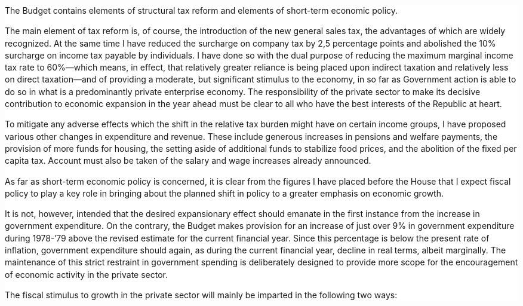 <p>The Budget contains elements of structural tax reform and elements of short-term economic policy.</p>

<p>The main element of tax reform is, of course, the introduction of the new general sales tax, the advantages of which are widely recognized. At the same time I have reduced the surcharge on company tax by 2,5 percentage points and abolished the 10% surcharge on income tax payable by individuals. I have done so with the dual purpose of reducing the maximum marginal income tax rate to 60%&#x2014;which means, in effect, that relatively greater reliance is being placed upon indirect taxation and relatively <span class="col_3397-3398" refersTo="page_0084"/>less on direct taxation&#x2014;and of providing a moderate, but significant stimulus to the economy, in so far as Government action is able to do so in what is a predominantly private enterprise economy. The responsibility of the private sector to make its decisive contribution to economic expansion in the year ahead must be clear to all who have the best interests of the Republic at heart.</p>

<p>To mitigate any adverse effects which the shift in the relative tax burden might have on certain income groups, I have proposed various other changes in expenditure and revenue. These include generous increases in pensions and welfare payments, the provision of more funds for housing, the setting aside of additional funds to stabilize food prices, and the abolition of the fixed per capita tax. Account must also be taken of the salary and wage increases already announced.</p>

<p>As far as short-term economic policy is concerned, it is clear from the figures I have placed before the House that I expect fiscal policy to play a key role in bringing about the planned shift in policy to a greater emphasis on economic growth.</p>

<p>It is not, however, intended that the desired expansionary effect should emanate in the first instance from the increase in government expenditure. On the contrary, the Budget makes provision for an increase of just over 9% in government expenditure during 1978-&#x2019;79 above the revised estimate for the current financial year. Since this percentage is below the present rate of inflation, government expenditure should again, as during the current financial year, decline in real terms, albeit marginally. The maintenance of this strict restraint in government spending is deliberately designed to provide more scope for the encouragement of economic activity in the private sector.</p>

<p>The fiscal stimulus to growth in the private sector will mainly be imparted in the following two ways:</p>

